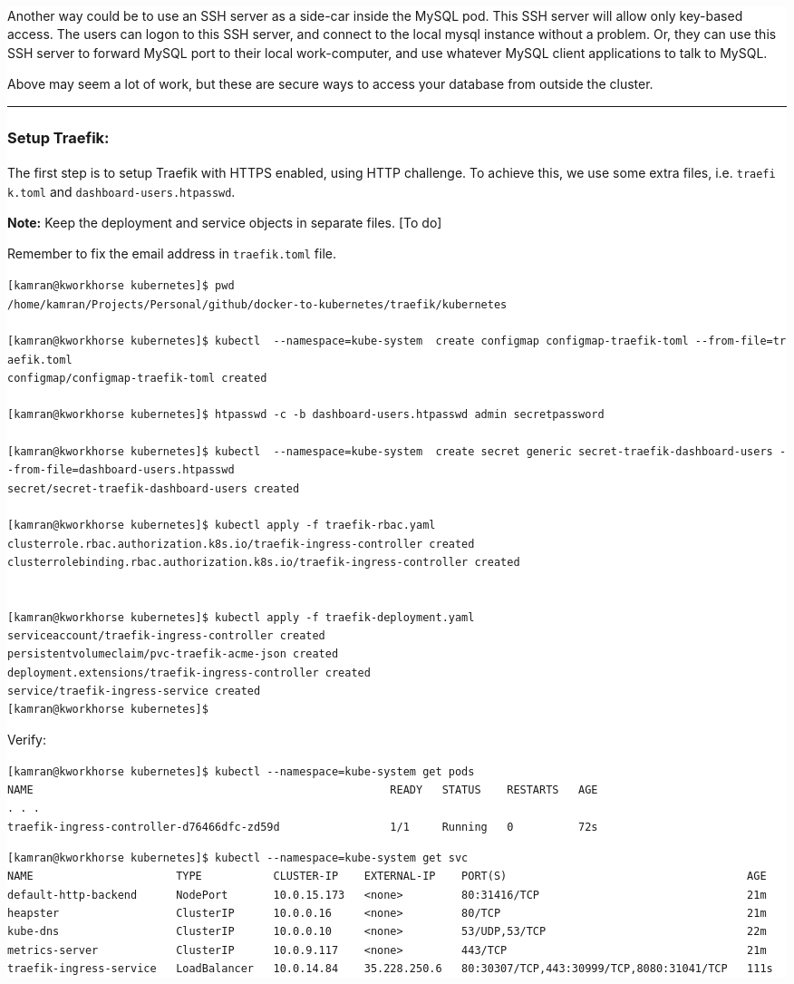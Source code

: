 Another way could be to use an SSH server as a side-car inside the MySQL pod. This SSH server will allow only key-based access. The users can logon to this SSH server, and connect to the local mysql instance without a problem. Or, they can use this SSH server to forward MySQL port to their local work-computer, and use whatever MySQL client applications to talk to MySQL.

Above may seem a lot of work, but these are secure ways to access your database from outside the cluster.

------ 

### Setup Traefik:

The first step is to setup Traefik with HTTPS enabled, using HTTP challenge. To achieve this, we use some extra files, i.e. `traefik.toml` and `dashboard-users.htpasswd`.

**Note:** Keep the deployment and service objects in separate files. [To do]

Remember to fix the email address in `traefik.toml` file.

```
[kamran@kworkhorse kubernetes]$ pwd
/home/kamran/Projects/Personal/github/docker-to-kubernetes/traefik/kubernetes

[kamran@kworkhorse kubernetes]$ kubectl  --namespace=kube-system  create configmap configmap-traefik-toml --from-file=traefik.toml
configmap/configmap-traefik-toml created

[kamran@kworkhorse kubernetes]$ htpasswd -c -b dashboard-users.htpasswd admin secretpassword

[kamran@kworkhorse kubernetes]$ kubectl  --namespace=kube-system  create secret generic secret-traefik-dashboard-users --from-file=dashboard-users.htpasswd
secret/secret-traefik-dashboard-users created

[kamran@kworkhorse kubernetes]$ kubectl apply -f traefik-rbac.yaml 
clusterrole.rbac.authorization.k8s.io/traefik-ingress-controller created
clusterrolebinding.rbac.authorization.k8s.io/traefik-ingress-controller created


[kamran@kworkhorse kubernetes]$ kubectl apply -f traefik-deployment.yaml
serviceaccount/traefik-ingress-controller created
persistentvolumeclaim/pvc-traefik-acme-json created
deployment.extensions/traefik-ingress-controller created
service/traefik-ingress-service created
[kamran@kworkhorse kubernetes]$ 
```

Verify:
```
[kamran@kworkhorse kubernetes]$ kubectl --namespace=kube-system get pods
NAME                                                       READY   STATUS    RESTARTS   AGE
. . . 
traefik-ingress-controller-d76466dfc-zd59d                 1/1     Running   0          72s
```

```
[kamran@kworkhorse kubernetes]$ kubectl --namespace=kube-system get svc
NAME                      TYPE           CLUSTER-IP    EXTERNAL-IP    PORT(S)                                     AGE
default-http-backend      NodePort       10.0.15.173   <none>         80:31416/TCP                                21m
heapster                  ClusterIP      10.0.0.16     <none>         80/TCP                                      21m
kube-dns                  ClusterIP      10.0.0.10     <none>         53/UDP,53/TCP                               22m
metrics-server            ClusterIP      10.0.9.117    <none>         443/TCP                                     21m
traefik-ingress-service   LoadBalancer   10.0.14.84    35.228.250.6   80:30307/TCP,443:30999/TCP,8080:31041/TCP   111s
```